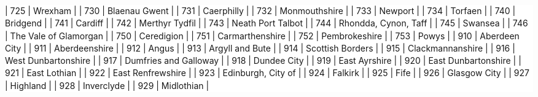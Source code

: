 | 725 | Wrexham |
| 730 | Blaenau Gwent |
| 731 | Caerphilly |
| 732 | Monmouthshire |
| 733 | Newport |
| 734 | Torfaen |
| 740 | Bridgend |
| 741 | Cardiff |
| 742 | Merthyr Tydfil |
| 743 | Neath Port Talbot |
| 744 | Rhondda, Cynon, Taff |
| 745 | Swansea |
| 746 | The Vale of Glamorgan |
| 750 | Ceredigion |
| 751 | Carmarthenshire |
| 752 | Pembrokeshire |
| 753 | Powys |
| 910 | Aberdeen City |
| 911 | Aberdeenshire |
| 912 | Angus |
| 913 | Argyll and Bute |
| 914 | Scottish Borders |
| 915 | Clackmannanshire |
| 916 | West Dunbartonshire |
| 917 | Dumfries and Galloway |
| 918 | Dundee City |
| 919 | East Ayrshire |
| 920 | East Dunbartonshire |
| 921 | East Lothian |
| 922 | East Renfrewshire |
| 923 | Edinburgh, City of |
| 924 | Falkirk |
| 925 | Fife |
| 926 | Glasgow City |
| 927 | Highland |
| 928 | Inverclyde |
| 929 | Midlothian |